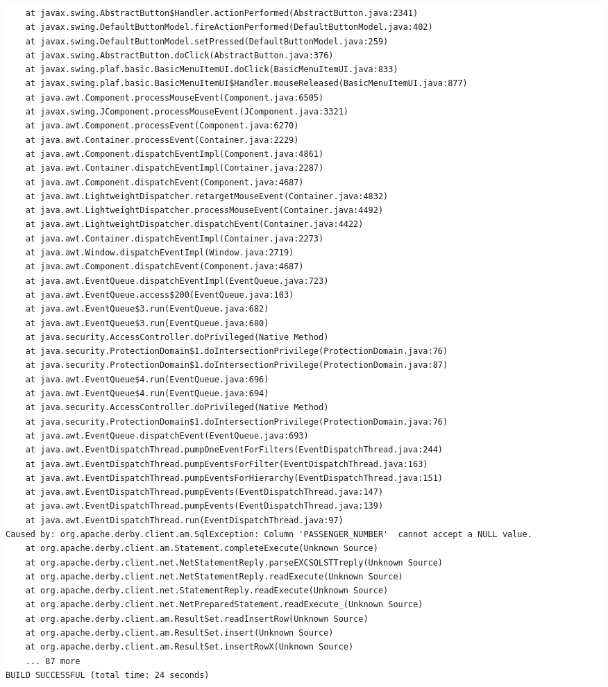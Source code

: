 ```
    at javax.swing.AbstractButton$Handler.actionPerformed(AbstractButton.java:2341)
    at javax.swing.DefaultButtonModel.fireActionPerformed(DefaultButtonModel.java:402)
    at javax.swing.DefaultButtonModel.setPressed(DefaultButtonModel.java:259)
    at javax.swing.AbstractButton.doClick(AbstractButton.java:376)
    at javax.swing.plaf.basic.BasicMenuItemUI.doClick(BasicMenuItemUI.java:833)
    at javax.swing.plaf.basic.BasicMenuItemUI$Handler.mouseReleased(BasicMenuItemUI.java:877)
    at java.awt.Component.processMouseEvent(Component.java:6505)
    at javax.swing.JComponent.processMouseEvent(JComponent.java:3321)
    at java.awt.Component.processEvent(Component.java:6270)
    at java.awt.Container.processEvent(Container.java:2229)
    at java.awt.Component.dispatchEventImpl(Component.java:4861)
    at java.awt.Container.dispatchEventImpl(Container.java:2287)
    at java.awt.Component.dispatchEvent(Component.java:4687)
    at java.awt.LightweightDispatcher.retargetMouseEvent(Container.java:4832)
    at java.awt.LightweightDispatcher.processMouseEvent(Container.java:4492)
    at java.awt.LightweightDispatcher.dispatchEvent(Container.java:4422)
    at java.awt.Container.dispatchEventImpl(Container.java:2273)
    at java.awt.Window.dispatchEventImpl(Window.java:2719)
    at java.awt.Component.dispatchEvent(Component.java:4687)
    at java.awt.EventQueue.dispatchEventImpl(EventQueue.java:723)
    at java.awt.EventQueue.access$200(EventQueue.java:103)
    at java.awt.EventQueue$3.run(EventQueue.java:682)
    at java.awt.EventQueue$3.run(EventQueue.java:680)
    at java.security.AccessController.doPrivileged(Native Method)
    at java.security.ProtectionDomain$1.doIntersectionPrivilege(ProtectionDomain.java:76)
    at java.security.ProtectionDomain$1.doIntersectionPrivilege(ProtectionDomain.java:87)
    at java.awt.EventQueue$4.run(EventQueue.java:696)
    at java.awt.EventQueue$4.run(EventQueue.java:694)
    at java.security.AccessController.doPrivileged(Native Method)
    at java.security.ProtectionDomain$1.doIntersectionPrivilege(ProtectionDomain.java:76)
    at java.awt.EventQueue.dispatchEvent(EventQueue.java:693)
    at java.awt.EventDispatchThread.pumpOneEventForFilters(EventDispatchThread.java:244)
    at java.awt.EventDispatchThread.pumpEventsForFilter(EventDispatchThread.java:163)
    at java.awt.EventDispatchThread.pumpEventsForHierarchy(EventDispatchThread.java:151)
    at java.awt.EventDispatchThread.pumpEvents(EventDispatchThread.java:147)
    at java.awt.EventDispatchThread.pumpEvents(EventDispatchThread.java:139)
    at java.awt.EventDispatchThread.run(EventDispatchThread.java:97)
Caused by: org.apache.derby.client.am.SqlException: Column 'PASSENGER_NUMBER'  cannot accept a NULL value.
    at org.apache.derby.client.am.Statement.completeExecute(Unknown Source)
    at org.apache.derby.client.net.NetStatementReply.parseEXCSQLSTTreply(Unknown Source)
    at org.apache.derby.client.net.NetStatementReply.readExecute(Unknown Source)
    at org.apache.derby.client.net.StatementReply.readExecute(Unknown Source)
    at org.apache.derby.client.net.NetPreparedStatement.readExecute_(Unknown Source)
    at org.apache.derby.client.am.ResultSet.readInsertRow(Unknown Source)
    at org.apache.derby.client.am.ResultSet.insert(Unknown Source)
    at org.apache.derby.client.am.ResultSet.insertRowX(Unknown Source)
    ... 87 more
BUILD SUCCESSFUL (total time: 24 seconds) 
```
